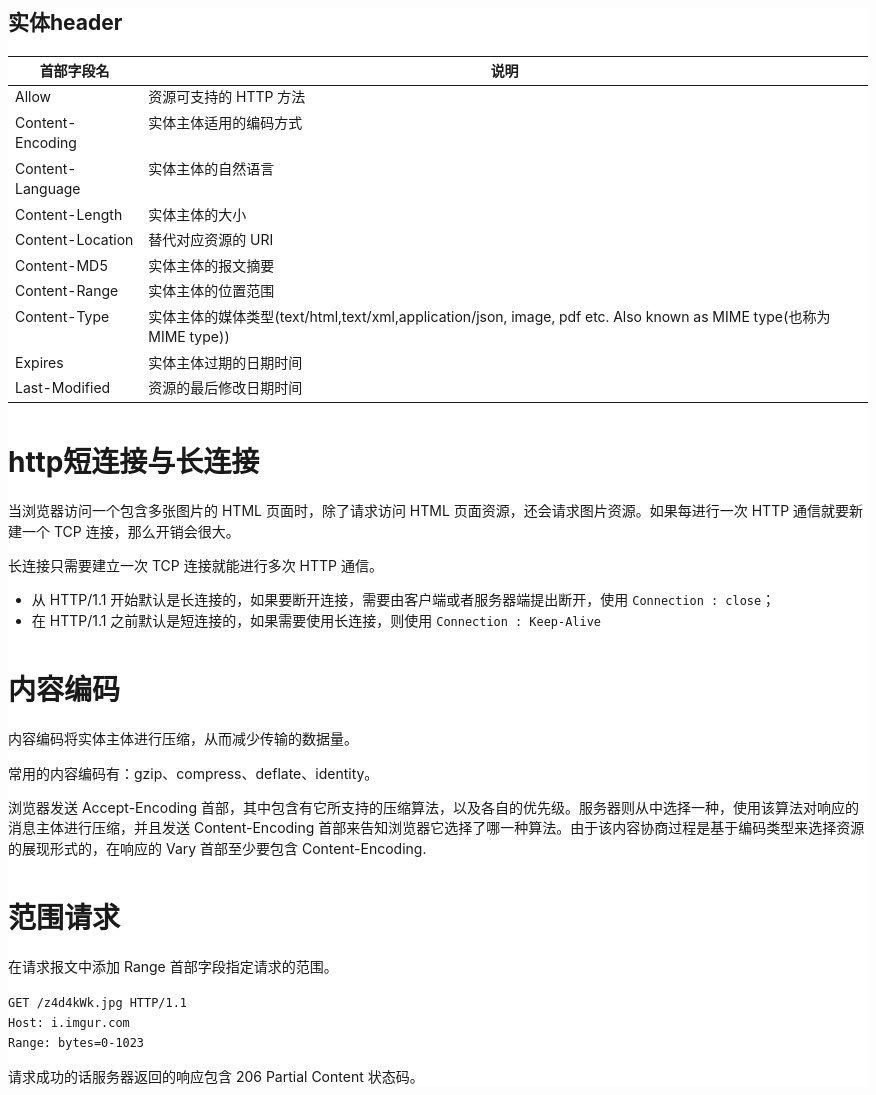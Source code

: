## 实体header

| 首部字段名 | 说明 |
|-----|---- |
| Allow | 资源可支持的 HTTP 方法 |
| Content-Encoding | 实体主体适用的编码方式 |
| Content-Language | 实体主体的自然语言 |
| Content-Length | 实体主体的大小 |
| Content-Location | 替代对应资源的 URI |
| Content-MD5 | 实体主体的报文摘要 |
| Content-Range | 实体主体的位置范围 |
| Content-Type | 实体主体的媒体类型(text/html,text/xml,application/json, image, pdf etc. Also known as MIME type(也称为MIME type)) |
| Expires | 实体主体过期的日期时间 |
| Last-Modified | 资源的最后修改日期时间 |

# http短连接与长连接

当浏览器访问一个包含多张图片的 HTML 页面时，除了请求访问 HTML 页面资源，还会请求图片资源。如果每进行一次 HTTP 通信就要新建一个 TCP 连接，那么开销会很大。

长连接只需要建立一次 TCP 连接就能进行多次 HTTP 通信。

- 从 HTTP/1.1 开始默认是长连接的，如果要断开连接，需要由客户端或者服务器端提出断开，使用 `Connection : close`；
- 在 HTTP/1.1 之前默认是短连接的，如果需要使用长连接，则使用 `Connection : Keep-Alive`

# 内容编码

内容编码将实体主体进行压缩，从而减少传输的数据量。

常用的内容编码有：gzip、compress、deflate、identity。

浏览器发送 Accept-Encoding 首部，其中包含有它所支持的压缩算法，以及各自的优先级。服务器则从中选择一种，使用该算法对响应的消息主体进行压缩，并且发送 Content-Encoding 首部来告知浏览器它选择了哪一种算法。由于该内容协商过程是基于编码类型来选择资源的展现形式的，在响应的 Vary 首部至少要包含 Content-Encoding.

# 范围请求

在请求报文中添加 Range 首部字段指定请求的范围。

```html
GET /z4d4kWk.jpg HTTP/1.1
Host: i.imgur.com
Range: bytes=0-1023
```

请求成功的话服务器返回的响应包含 206 Partial Content 状态码。

